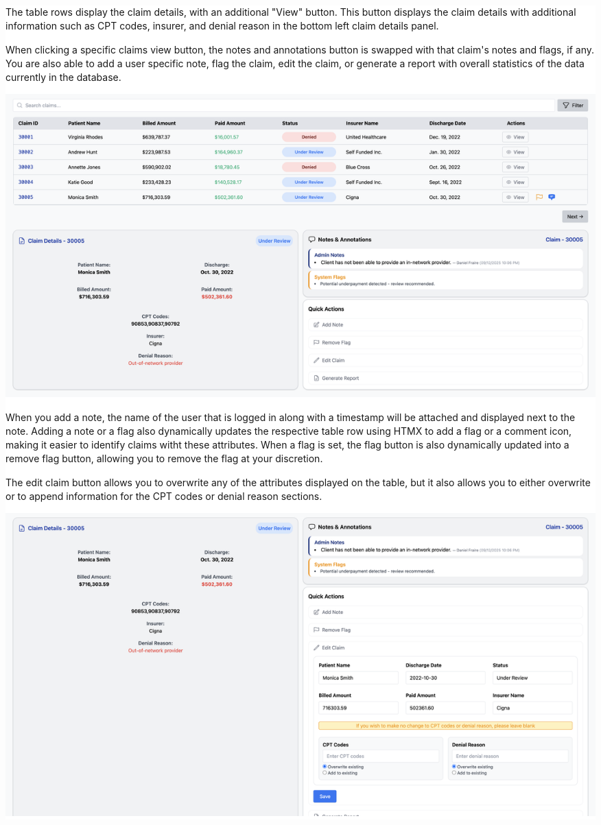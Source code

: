 The table rows display the claim details, with an additional "View" button. This button displays the claim details with additional information such as CPT codes, insurer, and denial reason in the bottom left claim details panel. 

When clicking a specific claims view button, the notes and annotations button is swapped with that claim's notes and flags, if any. You are also able to add a user specific note, flag the claim, edit the claim, or generate a report with overall statistics of the data currently in the database. 

![Flag&Note](images/note&flag.png)

When you add a note, the name of the user that is logged in along with a timestamp will be attached and displayed next to the note. Adding a note or a flag also dynamically updates the respective table row using HTMX to add a flag or a comment icon, making it easier to identify claims witht these attributes. When a flag is set, the flag button is also dynamically updated into a remove flag button, allowing you to remove the flag at your discretion. 

The edit claim button allows you to overwrite any of the attributes displayed on the table, but it also allows you to either overwrite or to append information for the CPT codes or denial reason sections. 

![EditClaim](images/edit.png)